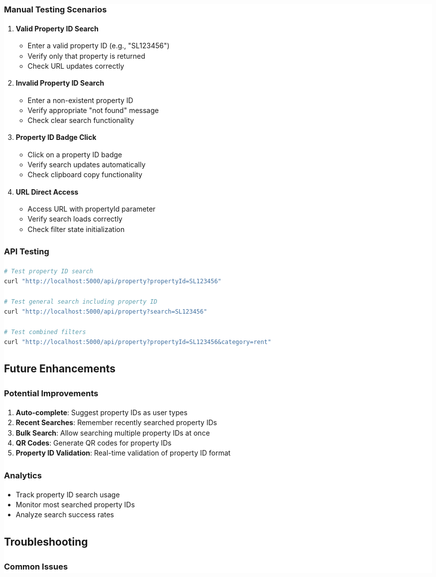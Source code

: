 ### Manual Testing Scenarios

1. **Valid Property ID Search**
   - Enter a valid property ID (e.g., "SL123456")
   - Verify only that property is returned
   - Check URL updates correctly

2. **Invalid Property ID Search**
   - Enter a non-existent property ID
   - Verify appropriate "not found" message
   - Check clear search functionality

3. **Property ID Badge Click**
   - Click on a property ID badge
   - Verify search updates automatically
   - Check clipboard copy functionality

4. **URL Direct Access**
   - Access URL with propertyId parameter
   - Verify search loads correctly
   - Check filter state initialization

### API Testing
```bash
# Test property ID search
curl "http://localhost:5000/api/property?propertyId=SL123456"

# Test general search including property ID
curl "http://localhost:5000/api/property?search=SL123456"

# Test combined filters
curl "http://localhost:5000/api/property?propertyId=SL123456&category=rent"
```

## Future Enhancements

### Potential Improvements
1. **Auto-complete**: Suggest property IDs as user types
2. **Recent Searches**: Remember recently searched property IDs
3. **Bulk Search**: Allow searching multiple property IDs at once
4. **QR Codes**: Generate QR codes for property IDs
5. **Property ID Validation**: Real-time validation of property ID format

### Analytics
- Track property ID search usage
- Monitor most searched property IDs
- Analyze search success rates

## Troubleshooting

### Common Issues
